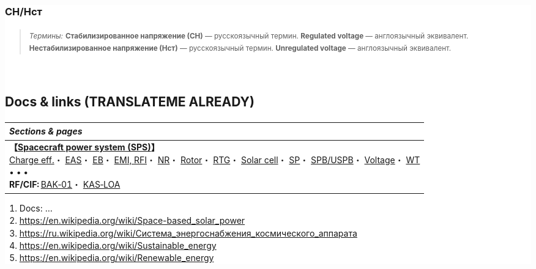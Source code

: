 

### СН/Нст
> <small>*Термины:*</small>
> <small>**Стабилизированное напряжение (СН)** — русскоязычный термин. **Regulated voltage** — англоязычный эквивалент.</small>  
> <small>**Нестабилизированное напряжение (Нст)** — русскоязычный термин. **Unregulated voltage** — англоязычный эквивалент.</small>



<p style="page-break-after:always"> </p>

## Docs & links (TRANSLATEME ALREADY)
|*Sections & pages*|
|:-|
|**【[Spacecraft power system (SPS)](sps.md)】**<br> [Charge eff.](charge_eff.md)・ [EAS](eas.md)・ [EB](eb.md)・ [EMI, RFI](emi.md)・ [NR](nr.md)・ [Rotor](iu.md)・ [RTG](rtg.md)・ [Solar cell](sp.md)・ [SP](sp.md)・ [SPB/USPB](suspb.md)・ [Voltage](sps.md)・ [WT](wt.md)<br>• • •<br> **RF/CIF:** [BAK‑01](eas_lst.md)・ [KAS‑LOA](eas_lst.md)|

   1. Docs: …
   1. <https://en.wikipedia.org/wiki/Space-based_solar_power>
   1. <https://ru.wikipedia.org/wiki/Система_энергоснабжения_космического_аппарата>
   1. <https://en.wikipedia.org/wiki/Sustainable_energy>
   1. <https://en.wikipedia.org/wiki/Renewable_energy>
